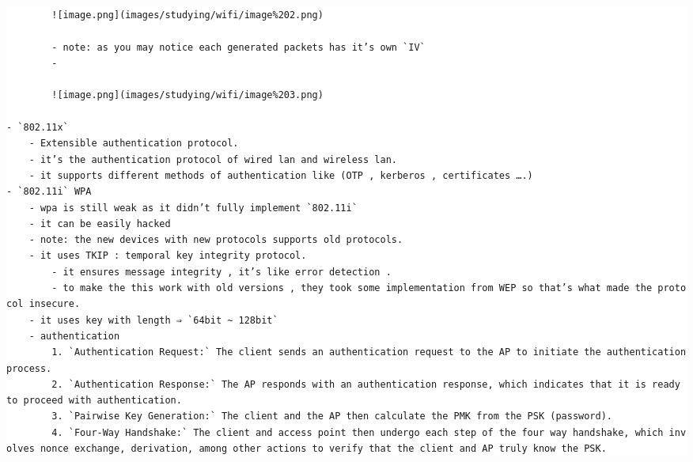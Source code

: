             ![image.png](images/studying/wifi/image%202.png)
            
            - note: as you may notice each generated packets has it’s own `IV`
            - 
            
            ![image.png](images/studying/wifi/image%203.png)
            
    - `802.11x`
        - Extensible authentication protocol.
        - it’s the authentication protocol of wired lan and wireless lan.
        - it supports different methods of authentication like (OTP , kerberos , certificates ….)
    - `802.11i` WPA
        - wpa is still weak as it didn’t fully implement `802.11i`
        - it can be easily hacked
        - note: the new devices with new protocols supports old protocols.
        - it uses TKIP : temporal key integrity protocol.
            - it ensures message integrity , it’s like error detection .
            - to make the this work with old versions , they took some implementation from WEP so that’s what made the protocol insecure.
        - it uses key with length ⇒ `64bit ~ 128bit`
        - authentication
            1. `Authentication Request:` The client sends an authentication request to the AP to initiate the authentication process.
            2. `Authentication Response:` The AP responds with an authentication response, which indicates that it is ready to proceed with authentication.
            3. `Pairwise Key Generation:` The client and the AP then calculate the PMK from the PSK (password).
            4. `Four-Way Handshake:` The client and access point then undergo each step of the four way handshake, which involves nonce exchange, derivation, among other actions to verify that the client and AP truly know the PSK.
            